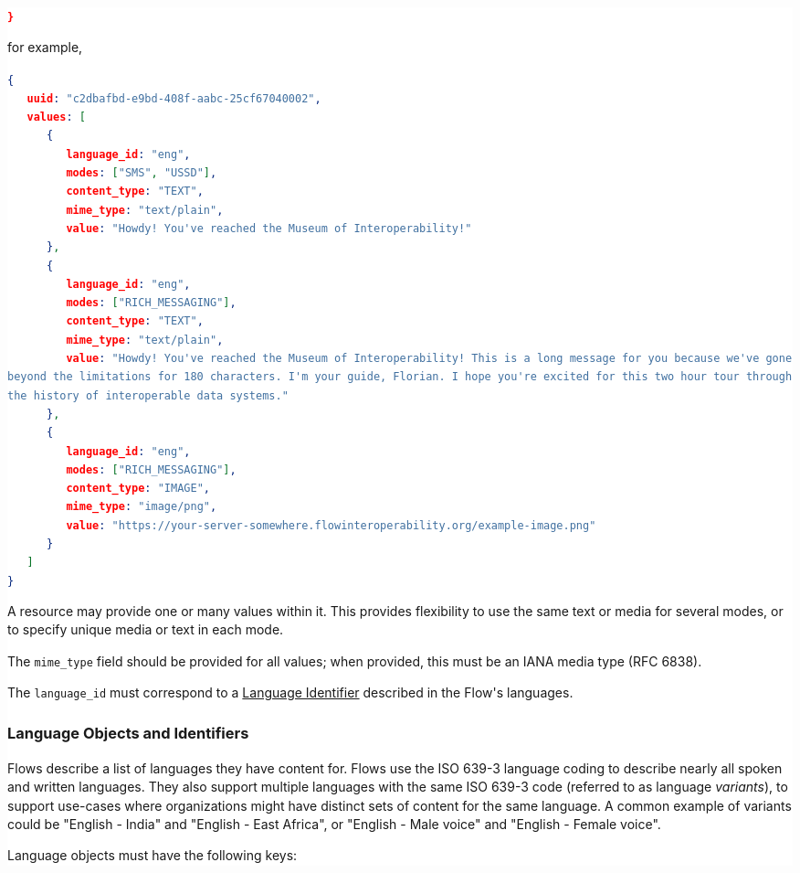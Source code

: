 ```json
}
```

for example,

```json
{
   uuid: "c2dbafbd-e9bd-408f-aabc-25cf67040002",
   values: [
      {
         language_id: "eng",
         modes: ["SMS", "USSD"],
         content_type: "TEXT",
         mime_type: "text/plain",
         value: "Howdy! You've reached the Museum of Interoperability!"
      },
      {
         language_id: "eng",
         modes: ["RICH_MESSAGING"],
         content_type: "TEXT",
         mime_type: "text/plain",
         value: "Howdy! You've reached the Museum of Interoperability! This is a long message for you because we've gone beyond the limitations for 180 characters. I'm your guide, Florian. I hope you're excited for this two hour tour through the history of interoperable data systems."
      },
      {
         language_id: "eng",
         modes: ["RICH_MESSAGING"],
         content_type: "IMAGE",
         mime_type: "image/png",
         value: "https://your-server-somewhere.flowinteroperability.org/example-image.png"
      }
   ]
}
```

A resource may provide one or many values within it. This provides flexibility to use the same text or media for several modes, or to specify unique media or text in each mode. 

The `mime_type` field should be provided for all values; when provided, this must be an IANA media type \(RFC 6838\).

The `language_id` must correspond to a [Language Identifier](flows.md#language-identifiers) described in the Flow's languages.

### Language Objects and Identifiers

Flows describe a list of languages they have content for. Flows use the ISO 639-3 language coding to describe nearly all spoken and written languages. They also support multiple languages with the same ISO 639-3 code \(referred to as language _variants_\), to support use-cases where organizations might have distinct sets of content for the same language. A common example of variants could be "English - India" and "English - East Africa", or "English - Male voice" and "English - Female voice". 

Language objects must have the following keys:
